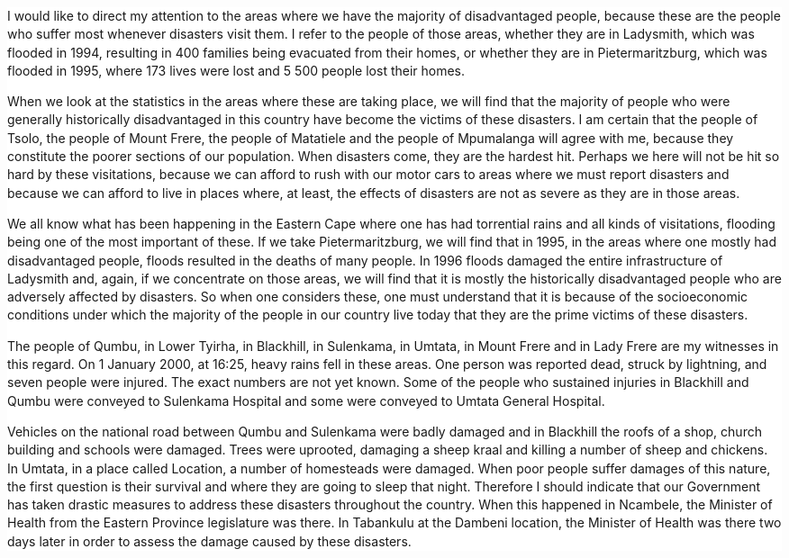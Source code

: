 I would like to direct my attention to the areas where we have the majority
of disadvantaged people, because these are the people who suffer most
whenever disasters visit them. I refer to the people of those areas,
whether they are in Ladysmith, which was flooded in 1994, resulting in 400
families being evacuated from their homes, or whether they are in
Pietermaritzburg, which was flooded in 1995, where 173 lives were lost and
5 500 people lost their homes.

When we look at the statistics in the areas where these are taking place,
we will find that the majority of people who were generally historically
disadvantaged in this country have become the victims of these disasters. I
am certain that the people of Tsolo, the people of Mount Frere, the people
of Matatiele and the people of Mpumalanga will agree with me, because they
constitute the poorer sections of our population. When disasters come, they
are the hardest hit. Perhaps we here will not be hit so hard by these
visitations, because we can afford to rush with our motor cars to areas
where we must report disasters and because we can afford to live in places
where, at least, the effects of disasters are not as severe as they are in
those areas.

We all know what has been happening in the Eastern Cape where one has had
torrential rains and all kinds of visitations, flooding being one of the
most important of these. If we take Pietermaritzburg, we will find that in
1995, in the areas where one mostly had disadvantaged people, floods
resulted in the deaths of many people. In 1996 floods damaged the entire
infrastructure of Ladysmith and, again, if we concentrate on those areas,
we will find that it is mostly the historically disadvantaged people who
are adversely affected by disasters. So when one considers these, one must
understand that it is because of the socioeconomic conditions under which
the majority of the people in our country live today that they are the
prime victims of these disasters.

The people of Qumbu, in Lower Tyirha, in Blackhill, in Sulenkama, in
Umtata, in Mount Frere and in Lady Frere are my witnesses in this regard.
On 1 January 2000, at 16:25, heavy rains fell in these areas. One person
was reported dead, struck by lightning, and seven people were injured. The
exact numbers are not yet known. Some of the people who sustained injuries
in Blackhill and Qumbu were conveyed to Sulenkama Hospital and some were
conveyed to Umtata General Hospital.

Vehicles on the national road between Qumbu and Sulenkama were badly
damaged and in Blackhill the roofs of a shop, church building and schools
were damaged. Trees were uprooted, damaging a sheep kraal and killing a
number of sheep and chickens. In Umtata, in a place called Location, a
number of homesteads were damaged. When poor people suffer damages of this
nature, the first question is their survival and where they are going to
sleep that night. Therefore I should indicate that our Government has taken
drastic measures to address these disasters throughout the country. When
this happened in Ncambele, the Minister of Health from the Eastern Province
legislature was there. In Tabankulu at the Dambeni location, the Minister
of Health was there two days later in order to assess the damage caused by
these disasters.
